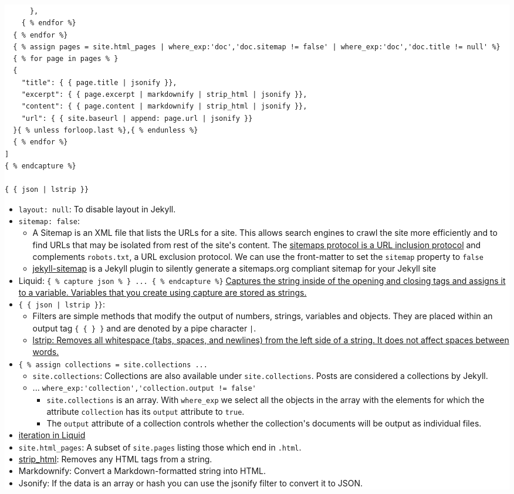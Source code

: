 ```
      },
    { % endfor %}
  { % endfor %}
  { % assign pages = site.html_pages | where_exp:'doc','doc.sitemap != false' | where_exp:'doc','doc.title != null' %}
  { % for page in pages % }
  {
    "title": { { page.title | jsonify }},
    "excerpt": { { page.excerpt | markdownify | strip_html | jsonify }},
    "content": { { page.content | markdownify | strip_html | jsonify }},
    "url": { { site.baseurl | append: page.url | jsonify }}
  }{ % unless forloop.last %},{ % endunless %}
  { % endfor %}
]
{ % endcapture %}

{ { json | lstrip }}

```

* `layout: null`: To disable layout in Jekyll.
* `sitemap: false`: 
  - A Sitemap is an XML file that lists the URLs for a site. This allows search engines to crawl the site more efficiently and to find URLs that may be isolated from rest of the site's content. The [sitemaps protocol is a URL inclusion protocol](https://www.sitemaps.org/protocol.html) and complements `robots.txt`, a URL exclusion protocol. We can use the  front-matter to set the `sitemap` property to `false`
  - [jekyll-sitemap](https://github.com/jekyll/jekyll-sitemap) is a Jekyll plugin to silently generate a sitemaps.org compliant sitemap for your Jekyll site 
* Liquid: `{ % capture json % } ... { % endcapture %}` [Captures the string inside of the opening and closing tags and assigns it to a variable. Variables that you create using capture are stored as strings.](https://help.shopify.com/en/themes/liquid/tags/variable-tags#capture)
* `{ { json | lstrip }}`: 
  - Filters are simple methods that modify the output of numbers, strings, variables and objects. They are placed within an output tag `{ { } }` and are denoted by a pipe character `|`.
  - [lstrip: Removes all whitespace (tabs, spaces, and newlines) from the left side of a string. It does not affect spaces between words.](https://shopify.github.io/liquid/filters/lstrip/)
* `{ % assign collections = site.collections ...`
  - `site.collections`: Collections are also available under `site.collections`. Posts are considered a collections by Jekyll.
  - ... `where_exp:'collection','collection.output != false'`
    - `site.collections` is an array. With `where_exp` we select all the objects in the array with the elements for which the attribute `collection` has its `output` attribute to `true`.
    - The `output` attribute of a collection controls whether the collection's documents will be output as individual files.
* [iteration in Liquid](https://shopify.github.io/liquid/tags/iteration/)
* `site.html_pages`: A subset of `site.pages` listing those which end in `.html`.
* [strip_html](https://shopify.github.io/liquid/filters/strip_html/): Removes any HTML tags from a string.
* Markdownify: Convert a Markdown-formatted string into HTML.
* Jsonify: If the data is an array or hash you can use the jsonify filter to convert it to JSON.
